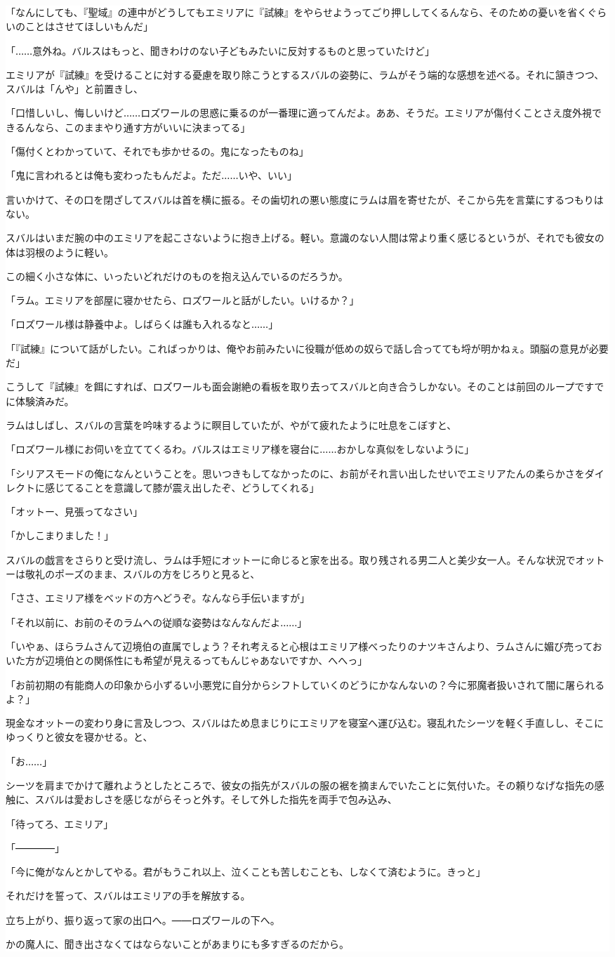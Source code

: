 「なんにしても、『聖域』の連中がどうしてもエミリアに『試練』をやらせようってごり押ししてくるんなら、そのための憂いを省くぐらいのことはさせてほしいもんだ」

「……意外ね。バルスはもっと、聞きわけのない子どもみたいに反対するものと思っていたけど」

エミリアが『試練』を受けることに対する憂慮を取り除こうとするスバルの姿勢に、ラムがそう端的な感想を述べる。それに頷きつつ、スバルは「んや」と前置きし、

「口惜しいし、悔しいけど……ロズワールの思惑に乗るのが一番理に適ってんだよ。ああ、そうだ。エミリアが傷付くことさえ度外視できるんなら、このままやり通す方がいいに決まってる」

「傷付くとわかっていて、それでも歩かせるの。鬼になったものね」

「鬼に言われるとは俺も変わったもんだよ。ただ……いや、いい」

言いかけて、その口を閉ざしてスバルは首を横に振る。その歯切れの悪い態度にラムは眉を寄せたが、そこから先を言葉にするつもりはない。

スバルはいまだ腕の中のエミリアを起こさないように抱き上げる。軽い。意識のない人間は常より重く感じるというが、それでも彼女の体は羽根のように軽い。

この細く小さな体に、いったいどれだけのものを抱え込んでいるのだろうか。

「ラム。エミリアを部屋に寝かせたら、ロズワールと話がしたい。いけるか？」

「ロズワール様は静養中よ。しばらくは誰も入れるなと……」

「『試練』について話がしたい。こればっかりは、俺やお前みたいに役職が低めの奴らで話し合ってても埒が明かねぇ。頭脳の意見が必要だ」

こうして『試練』を餌にすれば、ロズワールも面会謝絶の看板を取り去ってスバルと向き合うしかない。そのことは前回のループですでに体験済みだ。

ラムはしばし、スバルの言葉を吟味するように瞑目していたが、やがて疲れたように吐息をこぼすと、

「ロズワール様にお伺いを立ててくるわ。バルスはエミリア様を寝台に……おかしな真似をしないように」

「シリアスモードの俺になんということを。思いつきもしてなかったのに、お前がそれ言い出したせいでエミリアたんの柔らかさをダイレクトに感じてることを意識して膝が震え出したぞ、どうしてくれる」

「オットー、見張ってなさい」

「かしこまりました！」

スバルの戯言をさらりと受け流し、ラムは手短にオットーに命じると家を出る。取り残される男二人と美少女一人。そんな状況でオットーは敬礼のポーズのまま、スバルの方をじろりと見ると、

「ささ、エミリア様をベッドの方へどうぞ。なんなら手伝いますが」

「それ以前に、お前のそのラムへの従順な姿勢はなんなんだよ……」

「いやぁ、ほらラムさんて辺境伯の直属でしょう？それ考えると心根はエミリア様べったりのナツキさんより、ラムさんに媚び売っておいた方が辺境伯との関係性にも希望が見えるってもんじゃあないですか、へへっ」

「お前初期の有能商人の印象から小ずるい小悪党に自分からシフトしていくのどうにかなんないの？今に邪魔者扱いされて闇に屠られるよ？」

現金なオットーの変わり身に言及しつつ、スバルはため息まじりにエミリアを寝室へ運び込む。寝乱れたシーツを軽く手直しし、そこにゆっくりと彼女を寝かせる。と、

「お……」

シーツを肩までかけて離れようとしたところで、彼女の指先がスバルの服の裾を摘まんでいたことに気付いた。その頼りなげな指先の感触に、スバルは愛おしさを感じながらそっと外す。そして外した指先を両手で包み込み、

「待ってろ、エミリア」

「――――」

「今に俺がなんとかしてやる。君がもうこれ以上、泣くことも苦しむことも、しなくて済むように。きっと」

それだけを誓って、スバルはエミリアの手を解放する。

立ち上がり、振り返って家の出口へ。――ロズワールの下へ。

かの魔人に、聞き出さなくてはならないことがあまりにも多すぎるのだから。
